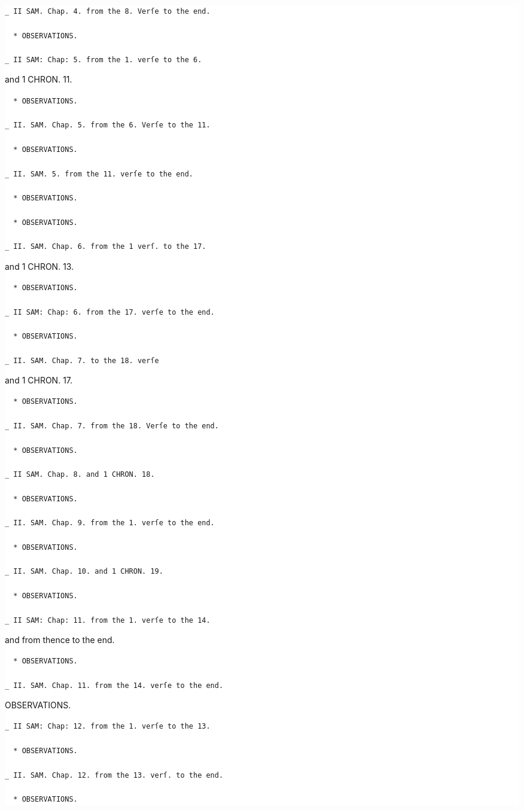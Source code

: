     _ II SAM. Chap. 4. from the 8. Verſe to the end.

      * OBSERVATIONS.

    _ II SAM: Chap: 5. from the 1. verſe to the 6.
and 1 CHRON. 11.

      * OBSERVATIONS.

    _ II. SAM. Chap. 5. from the 6. Verſe to the 11.

      * OBSERVATIONS.

    _ II. SAM. 5. from the 11. verſe to the end.

      * OBSERVATIONS.

      * OBSERVATIONS.

    _ II. SAM. Chap. 6. from the 1 verſ. to the 17.
and 1 CHRON. 13.

      * OBSERVATIONS.

    _ II SAM: Chap: 6. from the 17. verſe to the end.

      * OBSERVATIONS.

    _ II. SAM. Chap. 7. to the 18. verſe
and 1 CHRON. 17.

      * OBSERVATIONS.

    _ II. SAM. Chap. 7. from the 18. Verſe to the end.

      * OBSERVATIONS.

    _ II SAM. Chap. 8. and 1 CHRON. 18.

      * OBSERVATIONS.

    _ II. SAM. Chap. 9. from the 1. verſe to the end.

      * OBSERVATIONS.

    _ II. SAM. Chap. 10. and 1 CHRON. 19.

      * OBSERVATIONS.

    _ II SAM: Chap: 11. from the 1. verſe to the 14.
and from thence to the end.

      * OBSERVATIONS.

    _ II. SAM. Chap. 11. from the 14. verſe to the end.
OBSERVATIONS.

    _ II SAM: Chap: 12. from the 1. verſe to the 13.

      * OBSERVATIONS.

    _ II. SAM. Chap. 12. from the 13. verſ. to the end.

      * OBSERVATIONS.

